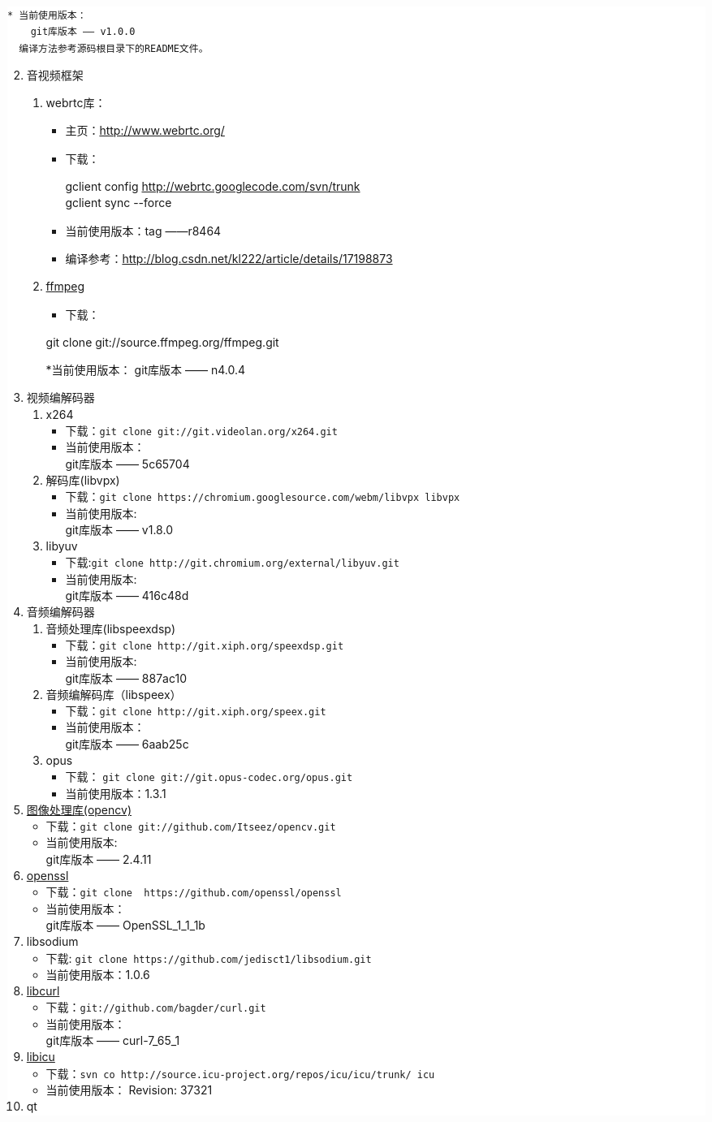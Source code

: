     * 当前使用版本：  
        git库版本 —— v1.0.0  
      编译方法参考源码根目录下的README文件。
2. 音视频框架
    1. webrtc库：
        * 主页：http://www.webrtc.org/  
        * 下载：

            gclient config http://webrtc.googlecode.com/svn/trunk  
            gclient sync --force  

        * 当前使用版本：tag ——r8464
        * 编译参考：http://blog.csdn.net/kl222/article/details/17198873
    2. [ffmpeg](http://www.ffmpeg.org/)
        * 下载：

        git clone git://source.ffmpeg.org/ffmpeg.git

        *当前使用版本：
         git库版本 —— n4.0.4
3. 视频编解码器
    1. x264
        * 下载：`git clone git://git.videolan.org/x264.git`
        * 当前使用版本：  
          git库版本 —— 5c65704
    2. 解码库(libvpx)
        * 下载：`git clone https://chromium.googlesource.com/webm/libvpx libvpx`  
        * 当前使用版本:  
          git库版本 —— v1.8.0
    3. libyuv
        * 下载:`git clone http://git.chromium.org/external/libyuv.git`
        * 当前使用版本:  
        git库版本 —— 416c48d
4. 音频编解码器
    1. 音频处理库(libspeexdsp)
        * 下载：`git clone http://git.xiph.org/speexdsp.git`
        * 当前使用版本:  
        git库版本 —— 887ac10
    2. 音频编解码库（libspeex）
        * 下载：`git clone http://git.xiph.org/speex.git`  
        * 当前使用版本：  
        git库版本 —— 6aab25c
    3. opus
        * 下载： `git clone git://git.opus-codec.org/opus.git`
        * 当前使用版本：1.3.1
5. [图像处理库(opencv)](http://opencv.org/)
    * 下载：`git clone git://github.com/Itseez/opencv.git`  
    * 当前使用版本:  
    git库版本 —— 2.4.11
6. [openssl](http://www.openssl.org/)
    * 下载：`git clone  https://github.com/openssl/openssl`  
    * 当前使用版本：  
    git库版本 —— OpenSSL_1_1_1b
7. libsodium
    * 下载: `git clone https://github.com/jedisct1/libsodium.git`
    * 当前使用版本：1.0.6
8. [libcurl](http://curl.haxx.se)
    * 下载：`git://github.com/bagder/curl.git`  
    * 当前使用版本：  
    git库版本 —— curl-7_65_1
9. [libicu](http://site.icu-project.org/)
    * 下载：`svn co http://source.icu-project.org/repos/icu/icu/trunk/ icu`
    * 当前使用版本：
    Revision: 37321
10. qt